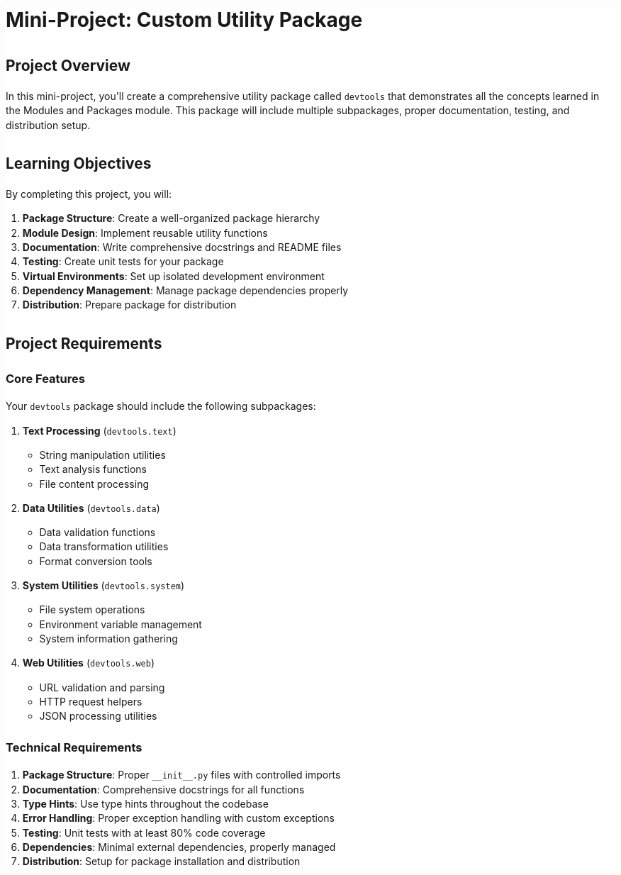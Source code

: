 # Mini-Project: Custom Utility Package

## Project Overview

In this mini-project, you'll create a comprehensive utility package called `devtools` that demonstrates all the concepts learned in the Modules and Packages module. This package will include multiple subpackages, proper documentation, testing, and distribution setup.

## Learning Objectives

By completing this project, you will:

1. **Package Structure**: Create a well-organized package hierarchy
2. **Module Design**: Implement reusable utility functions
3. **Documentation**: Write comprehensive docstrings and README files
4. **Testing**: Create unit tests for your package
5. **Virtual Environments**: Set up isolated development environment
6. **Dependency Management**: Manage package dependencies properly
7. **Distribution**: Prepare package for distribution

## Project Requirements

### Core Features

Your `devtools` package should include the following subpackages:

1. **Text Processing** (`devtools.text`)
   - String manipulation utilities
   - Text analysis functions
   - File content processing

2. **Data Utilities** (`devtools.data`)
   - Data validation functions
   - Data transformation utilities
   - Format conversion tools

3. **System Utilities** (`devtools.system`)
   - File system operations
   - Environment variable management
   - System information gathering

4. **Web Utilities** (`devtools.web`)
   - URL validation and parsing
   - HTTP request helpers
   - JSON processing utilities

### Technical Requirements

1. **Package Structure**: Proper `__init__.py` files with controlled imports
2. **Documentation**: Comprehensive docstrings for all functions
3. **Type Hints**: Use type hints throughout the codebase
4. **Error Handling**: Proper exception handling with custom exceptions
5. **Testing**: Unit tests with at least 80% code coverage
6. **Dependencies**: Minimal external dependencies, properly managed
7. **Distribution**: Setup for package installation and distribution
